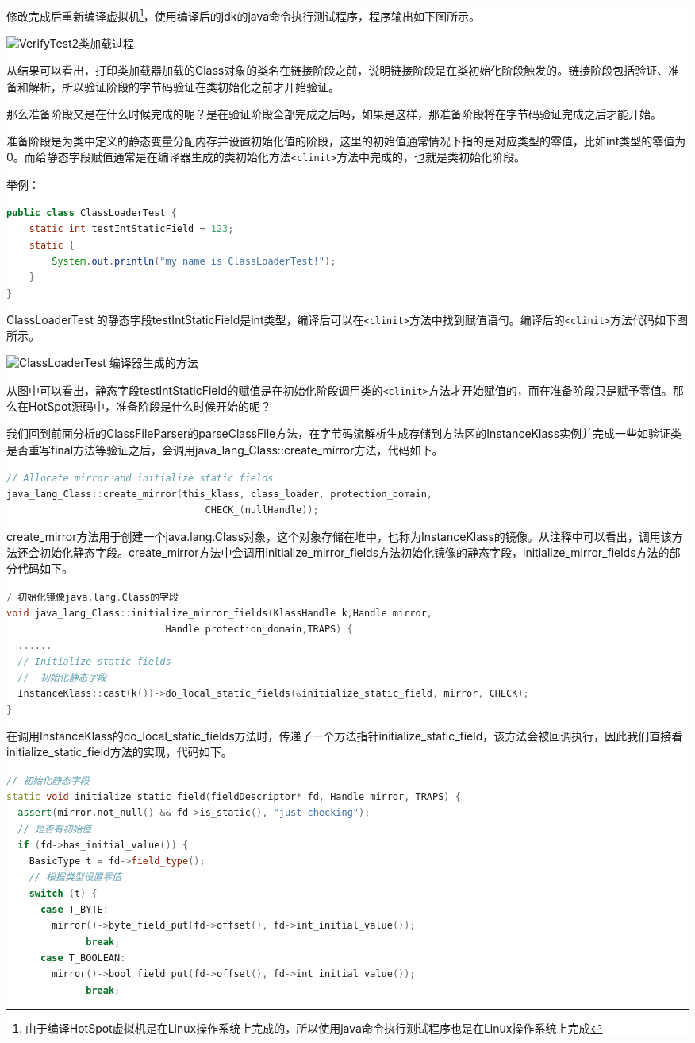 修改完成后重新编译虚拟机[^3]，使用编译后的jdk的java命令执行测试程序，程序输出如下图所示。

![VerifyTest2类加载过程](images/chapter04-02-02.png)

从结果可以看出，打印类加载器加载的Class对象的类名在链接阶段之前，说明链接阶段是在类初始化阶段触发的。链接阶段包括验证、准备和解析，所以验证阶段的字节码验证在类初始化之前才开始验证。

那么准备阶段又是在什么时候完成的呢？是在验证阶段全部完成之后吗，如果是这样，那准备阶段将在字节码验证完成之后才能开始。

准备阶段是为类中定义的静态变量分配内存并设置初始化值的阶段，这里的初始值通常情况下指的是对应类型的零值，比如int类型的零值为0。而给静态字段赋值通常是在编译器生成的类初始化方法`<clinit>`方法中完成的，也就是类初始化阶段。

举例：

```java
public class ClassLoaderTest {
    static int testIntStaticField = 123;
    static {
        System.out.println("my name is ClassLoaderTest!");
    }
}
```

ClassLoaderTest 的静态字段testIntStaticField是int类型，编译后可以在`<clinit>`方法中找到赋值语句。编译后的`<clinit>`方法代码如下图所示。

![ClassLoaderTest 编译器生成的<clinit>方法](images/chapter04-02-03.png)

从图中可以看出，静态字段testIntStaticField的赋值是在初始化阶段调用类的`<clinit>`方法才开始赋值的，而在准备阶段只是赋予零值。那么在HotSpot源码中，准备阶段是什么时候开始的呢？

我们回到前面分析的ClassFileParser的parseClassFile方法，在字节码流解析生成存储到方法区的InstanceKlass实例并完成一些如验证类是否重写final方法等验证之后，会调用java_lang_Class::create_mirror方法，代码如下。

```c++
// Allocate mirror and initialize static fields
java_lang_Class::create_mirror(this_klass, class_loader, protection_domain,
                                   CHECK_(nullHandle));
```

create_mirror方法用于创建一个java.lang.Class对象，这个对象存储在堆中，也称为InstanceKlass的镜像。从注释中可以看出，调用该方法还会初始化静态字段。create_mirror方法中会调用initialize_mirror_fields方法初始化镜像的静态字段，initialize_mirror_fields方法的部分代码如下。

```c++
/ 初始化镜像java.lang.Class的字段
void java_lang_Class::initialize_mirror_fields(KlassHandle k,Handle mirror,
                            Handle protection_domain,TRAPS) {
  ......
  // Initialize static fields
  //  初始化静态字段
  InstanceKlass::cast(k())->do_local_static_fields(&initialize_static_field, mirror, CHECK);
}
```

在调用InstanceKlass的do_local_static_fields方法时，传递了一个方法指针initialize_static_field，该方法会被回调执行，因此我们直接看initialize_static_field方法的实现，代码如下。

```c++
// 初始化静态字段
static void initialize_static_field(fieldDescriptor* fd, Handle mirror, TRAPS) {
  assert(mirror.not_null() && fd->is_static(), "just checking");
  // 是否有初始值
  if (fd->has_initial_value()) {
    BasicType t = fd->field_type();
    // 根据类型设置零值
    switch (t) {
      case T_BYTE:
        mirror()->byte_field_put(fd->offset(), fd->int_initial_value());
              break;
      case T_BOOLEAN:
        mirror()->bool_field_put(fd->offset(), fd->int_initial_value());
              break;
```

[^1]: 周志明. 《深入理解Java虚拟机》第三部分第七章：虚拟机类加载机制
[^2]: classFileParser.cpp源码文件的路径：/hotspot/src/share/vm/classfile/classFileParser.cpp文件中
[^3]: 由于编译HotSpot虚拟机是在Linux操作系统上完成的，所以使用java命令执行测试程序也是在Linux操作系统上完成